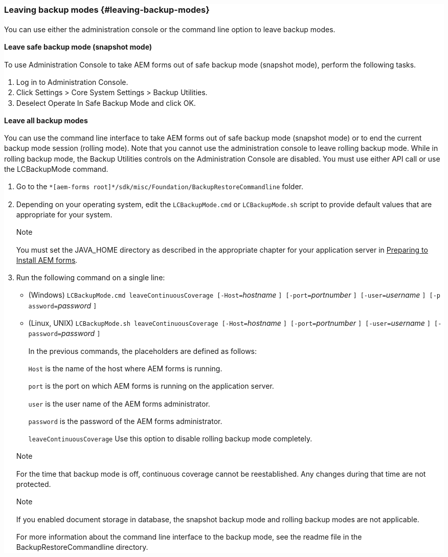 ### Leaving backup modes {#leaving-backup-modes}

You can use either the administration console or the command line option to leave backup modes.

**Leave safe backup mode (snapshot mode)**

To use Administration Console to take AEM forms out of safe backup mode (snapshot mode), perform the following tasks.

1. Log in to Administration Console.
1. Click Settings &gt; Core System Settings &gt; Backup Utilities. 
1. Deselect Operate In Safe Backup Mode and click OK.

**Leave all backup modes**

You can use the command line interface to take AEM forms out of safe backup mode (snapshot mode) or to end the current backup mode session (rolling mode). Note that you cannot use the administration console to leave rolling backup mode. While in rolling backup mode, the Backup Utilities controls on the Administration Console are disabled. You must use either API call or use the LCBackupMode command.

1. Go to the `*[aem-forms root]*/sdk/misc/Foundation/BackupRestoreCommandline` folder. 
1. Depending on your operating system, edit the `LCBackupMode.cmd` or `LCBackupMode.sh` script to provide default values that are appropriate for your system.

   >[!NOTE]
   >
   >You must set the JAVA_HOME directory as described in the appropriate chapter for your application server in [Preparing to Install AEM forms](https://www.adobe.com/go/learn_aemforms_prepareInstallsingle_63)*.*

1. Run the following command on a single line:

    * (Windows) `LCBackupMode.cmd leaveContinuousCoverage [-Host=`*hostname* `] [-port=`*portnumber* `] [-user=`*username* `] [-password=`*password* `]`
    * (Linux, UNIX) `LCBackupMode.sh leaveContinuousCoverage [-Host=`*hostname* `] [-port=`*portnumber* `] [-user=`*username* `] [-password=`*password* `]`

      In the previous commands, the placeholders are defined as follows:

      `Host` is the name of the host where AEM forms is running.

      `port` is the port on which AEM forms is running on the application server.

      `user` is the user name of the AEM forms administrator.

      `password` is the password of the AEM forms administrator.

      `leaveContinuousCoverage` Use this option to disable rolling backup mode completely.

   >[!NOTE]
   >
   >For the time that backup mode is off, continuous coverage cannot be reestablished. Any changes during that time are not protected.

   >[!NOTE]
   >
   >If you enabled document storage in database, the snapshot backup mode and rolling backup modes are not applicable.

   For more information about the command line interface to the backup mode, see the readme file in the BackupRestoreCommandline directory.


